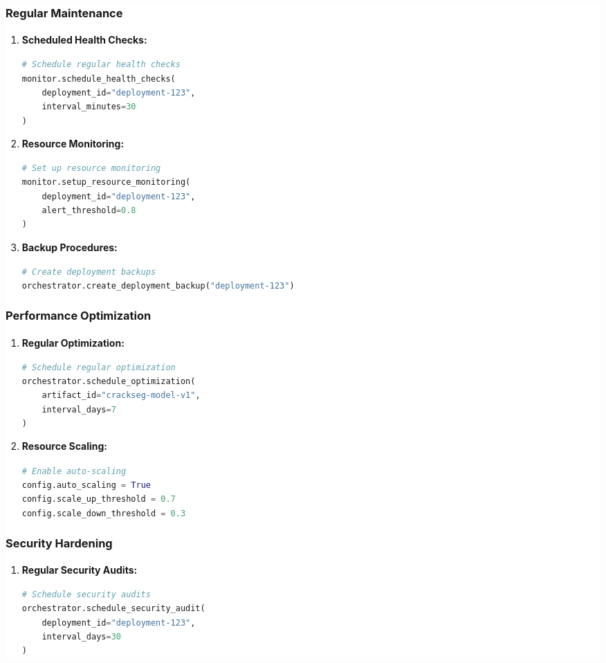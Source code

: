 ### Regular Maintenance

1. **Scheduled Health Checks:**

   ```python
   # Schedule regular health checks
   monitor.schedule_health_checks(
       deployment_id="deployment-123",
       interval_minutes=30
   )
   ```

2. **Resource Monitoring:**

   ```python
   # Set up resource monitoring
   monitor.setup_resource_monitoring(
       deployment_id="deployment-123",
       alert_threshold=0.8
   )
   ```

3. **Backup Procedures:**

   ```python
   # Create deployment backups
   orchestrator.create_deployment_backup("deployment-123")
   ```

### Performance Optimization

1. **Regular Optimization:**

   ```python
   # Schedule regular optimization
   orchestrator.schedule_optimization(
       artifact_id="crackseg-model-v1",
       interval_days=7
   )
   ```

2. **Resource Scaling:**

   ```python
   # Enable auto-scaling
   config.auto_scaling = True
   config.scale_up_threshold = 0.7
   config.scale_down_threshold = 0.3
   ```

### Security Hardening

1. **Regular Security Audits:**

   ```python
   # Schedule security audits
   orchestrator.schedule_security_audit(
       deployment_id="deployment-123",
       interval_days=30
   )
   ```
